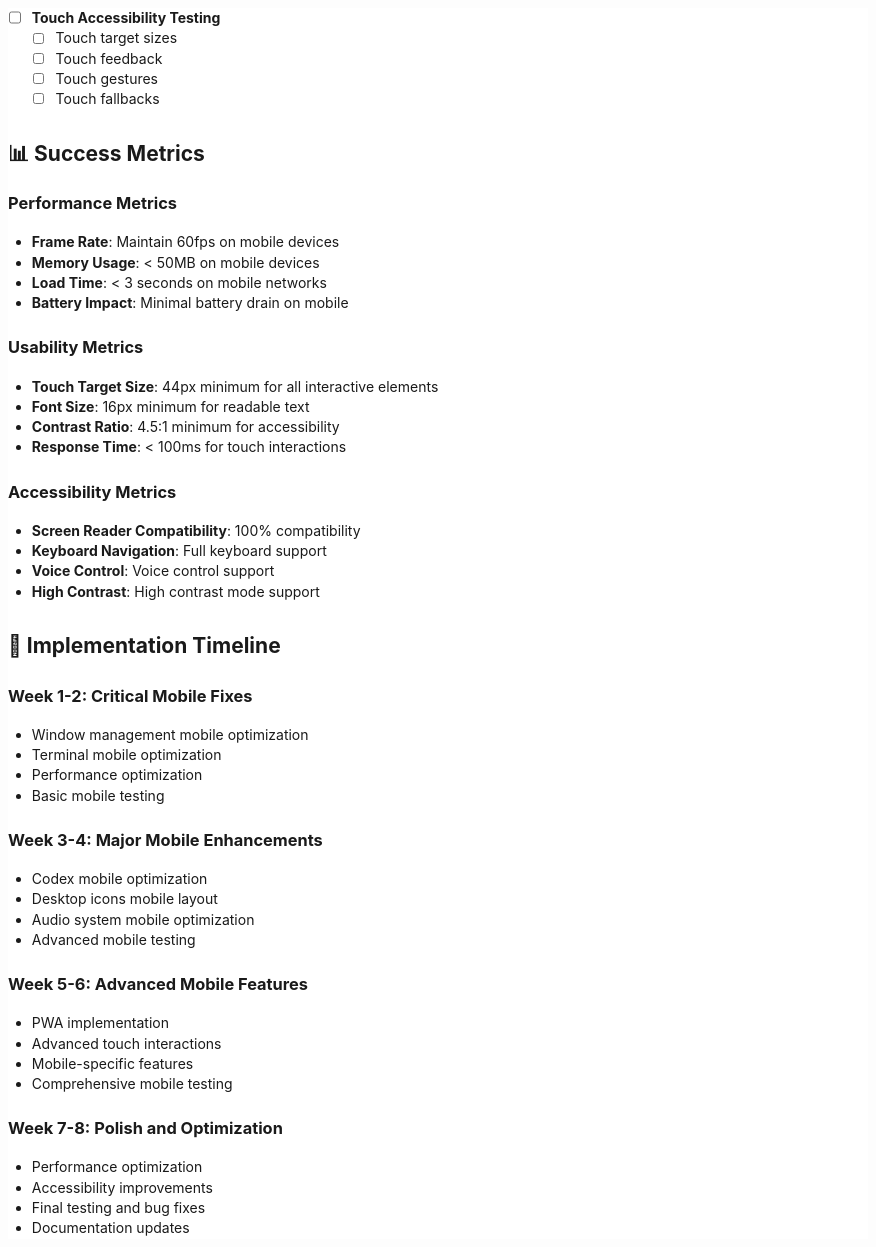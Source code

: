 - [ ] **Touch Accessibility Testing**
  - [ ] Touch target sizes
  - [ ] Touch feedback
  - [ ] Touch gestures
  - [ ] Touch fallbacks

## 📊 Success Metrics

### Performance Metrics
- **Frame Rate**: Maintain 60fps on mobile devices
- **Memory Usage**: < 50MB on mobile devices
- **Load Time**: < 3 seconds on mobile networks
- **Battery Impact**: Minimal battery drain on mobile

### Usability Metrics
- **Touch Target Size**: 44px minimum for all interactive elements
- **Font Size**: 16px minimum for readable text
- **Contrast Ratio**: 4.5:1 minimum for accessibility
- **Response Time**: < 100ms for touch interactions

### Accessibility Metrics
- **Screen Reader Compatibility**: 100% compatibility
- **Keyboard Navigation**: Full keyboard support
- **Voice Control**: Voice control support
- **High Contrast**: High contrast mode support

## 🚀 Implementation Timeline

### Week 1-2: Critical Mobile Fixes
- Window management mobile optimization
- Terminal mobile optimization
- Performance optimization
- Basic mobile testing

### Week 3-4: Major Mobile Enhancements
- Codex mobile optimization
- Desktop icons mobile layout
- Audio system mobile optimization
- Advanced mobile testing

### Week 5-6: Advanced Mobile Features
- PWA implementation
- Advanced touch interactions
- Mobile-specific features
- Comprehensive mobile testing

### Week 7-8: Polish and Optimization
- Performance optimization
- Accessibility improvements
- Final testing and bug fixes
- Documentation updates
